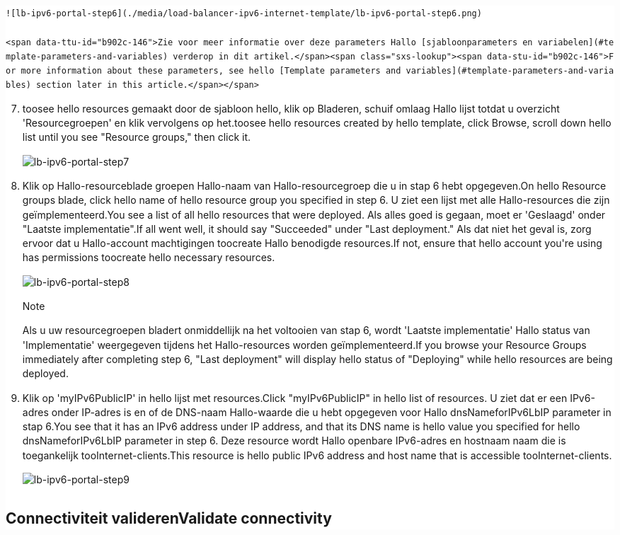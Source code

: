     ![lb-ipv6-portal-step6](./media/load-balancer-ipv6-internet-template/lb-ipv6-portal-step6.png)

    <span data-ttu-id="b902c-146">Zie voor meer informatie over deze parameters Hallo [sjabloonparameters en variabelen](#template-parameters-and-variables) verderop in dit artikel.</span><span class="sxs-lookup"><span data-stu-id="b902c-146">For more information about these parameters, see hello [Template parameters and variables](#template-parameters-and-variables) section later in this article.</span></span>

7. <span data-ttu-id="b902c-147">toosee hello resources gemaakt door de sjabloon hello, klik op Bladeren, schuif omlaag Hallo lijst totdat u overzicht 'Resourcegroepen' en klik vervolgens op het.</span><span class="sxs-lookup"><span data-stu-id="b902c-147">toosee hello resources created by hello template, click Browse, scroll down hello list until you see "Resource groups," then click it.</span></span>

    ![lb-ipv6-portal-step7](./media/load-balancer-ipv6-internet-template/lb-ipv6-portal-step7.png)

8. <span data-ttu-id="b902c-149">Klik op Hallo-resourceblade groepen Hallo-naam van Hallo-resourcegroep die u in stap 6 hebt opgegeven.</span><span class="sxs-lookup"><span data-stu-id="b902c-149">On hello Resource groups blade, click hello name of hello resource group you specified in step 6.</span></span> <span data-ttu-id="b902c-150">U ziet een lijst met alle Hallo-resources die zijn geïmplementeerd.</span><span class="sxs-lookup"><span data-stu-id="b902c-150">You see a list of all hello resources that were deployed.</span></span> <span data-ttu-id="b902c-151">Als alles goed is gegaan, moet er 'Geslaagd' onder "Laatste implementatie".</span><span class="sxs-lookup"><span data-stu-id="b902c-151">If all went well, it should say "Succeeded" under "Last deployment."</span></span> <span data-ttu-id="b902c-152">Als dat niet het geval is, zorg ervoor dat u Hallo-account machtigingen toocreate Hallo benodigde resources.</span><span class="sxs-lookup"><span data-stu-id="b902c-152">If not, ensure that hello account you're using has permissions toocreate hello necessary resources.</span></span>

    ![lb-ipv6-portal-step8](./media/load-balancer-ipv6-internet-template/lb-ipv6-portal-step8.png)

    > [!NOTE]
    > <span data-ttu-id="b902c-154">Als u uw resourcegroepen bladert onmiddellijk na het voltooien van stap 6, wordt 'Laatste implementatie' Hallo status van 'Implementatie' weergegeven tijdens het Hallo-resources worden geïmplementeerd.</span><span class="sxs-lookup"><span data-stu-id="b902c-154">If you browse your Resource Groups immediately after completing step 6, "Last deployment" will display hello status of "Deploying" while hello resources are being deployed.</span></span>

9. <span data-ttu-id="b902c-155">Klik op 'myIPv6PublicIP' in hello lijst met resources.</span><span class="sxs-lookup"><span data-stu-id="b902c-155">Click "myIPv6PublicIP" in hello list of resources.</span></span> <span data-ttu-id="b902c-156">U ziet dat er een IPv6-adres onder IP-adres is en of de DNS-naam Hallo-waarde die u hebt opgegeven voor Hallo dnsNameforIPv6LbIP parameter in stap 6.</span><span class="sxs-lookup"><span data-stu-id="b902c-156">You see that it has an IPv6 address under IP address, and that its DNS name is hello value you specified for hello dnsNameforIPv6LbIP parameter in step 6.</span></span> <span data-ttu-id="b902c-157">Deze resource wordt Hallo openbare IPv6-adres en hostnaam naam die is toegankelijk tooInternet-clients.</span><span class="sxs-lookup"><span data-stu-id="b902c-157">This resource is hello public IPv6 address and host name that is accessible tooInternet-clients.</span></span>

    ![lb-ipv6-portal-step9](./media/load-balancer-ipv6-internet-template/lb-ipv6-portal-step9.png)

## <a name="validate-connectivity"></a><span data-ttu-id="b902c-159">Connectiviteit valideren</span><span class="sxs-lookup"><span data-stu-id="b902c-159">Validate connectivity</span></span>
